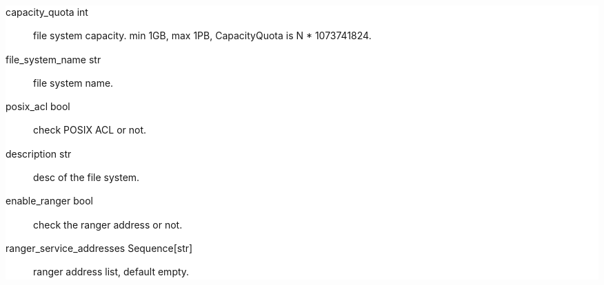 <div>
<pulumi-choosable type="language" values="python">
<dl class="resources-properties"><dt class="property-required"
            title="Required">
        <span id="capacity_quota_python">
<a data-swiftype-name="resource-property" data-swiftype-type="text" href="#capacity_quota_python" style="color: inherit; text-decoration: inherit;">capacity_<wbr>quota</a>
</span>
        <span class="property-indicator"></span>
        <span class="property-type">int</span>
    </dt>
    <dd><p>file system capacity. min 1GB, max 1PB, CapacityQuota is N * 1073741824.</p>
</dd><dt class="property-required"
            title="Required">
        <span id="file_system_name_python">
<a data-swiftype-name="resource-property" data-swiftype-type="text" href="#file_system_name_python" style="color: inherit; text-decoration: inherit;">file_<wbr>system_<wbr>name</a>
</span>
        <span class="property-indicator"></span>
        <span class="property-type">str</span>
    </dt>
    <dd><p>file system name.</p>
</dd><dt class="property-required"
            title="Required">
        <span id="posix_acl_python">
<a data-swiftype-name="resource-property" data-swiftype-type="text" href="#posix_acl_python" style="color: inherit; text-decoration: inherit;">posix_<wbr>acl</a>
</span>
        <span class="property-indicator"></span>
        <span class="property-type">bool</span>
    </dt>
    <dd><p>check POSIX ACL or not.</p>
</dd><dt class="property-optional"
            title="Optional">
        <span id="description_python">
<a data-swiftype-name="resource-property" data-swiftype-type="text" href="#description_python" style="color: inherit; text-decoration: inherit;">description</a>
</span>
        <span class="property-indicator"></span>
        <span class="property-type">str</span>
    </dt>
    <dd><p>desc of the file system.</p>
</dd><dt class="property-optional"
            title="Optional">
        <span id="enable_ranger_python">
<a data-swiftype-name="resource-property" data-swiftype-type="text" href="#enable_ranger_python" style="color: inherit; text-decoration: inherit;">enable_<wbr>ranger</a>
</span>
        <span class="property-indicator"></span>
        <span class="property-type">bool</span>
    </dt>
    <dd><p>check the ranger address or not.</p>
</dd><dt class="property-optional"
            title="Optional">
        <span id="ranger_service_addresses_python">
<a data-swiftype-name="resource-property" data-swiftype-type="text" href="#ranger_service_addresses_python" style="color: inherit; text-decoration: inherit;">ranger_<wbr>service_<wbr>addresses</a>
</span>
        <span class="property-indicator"></span>
        <span class="property-type">Sequence[str]</span>
    </dt>
    <dd><p>ranger address list, default empty.</p>
</dd><dt class="property-optional"
            title="Optional">
